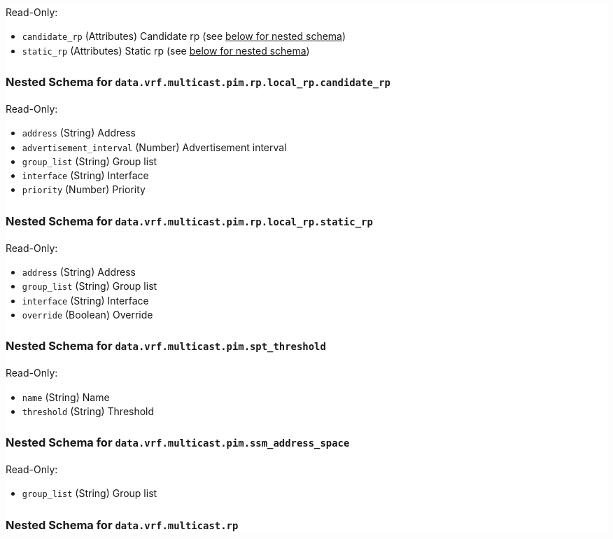 Read-Only:

- `candidate_rp` (Attributes) Candidate rp (see [below for nested schema](#nestedatt--data--vrf--multicast--pim--rp--local_rp--candidate_rp))
- `static_rp` (Attributes) Static rp (see [below for nested schema](#nestedatt--data--vrf--multicast--pim--rp--local_rp--static_rp))

<a id="nestedatt--data--vrf--multicast--pim--rp--local_rp--candidate_rp"></a>
### Nested Schema for `data.vrf.multicast.pim.rp.local_rp.candidate_rp`

Read-Only:

- `address` (String) Address
- `advertisement_interval` (Number) Advertisement interval
- `group_list` (String) Group list
- `interface` (String) Interface
- `priority` (Number) Priority


<a id="nestedatt--data--vrf--multicast--pim--rp--local_rp--static_rp"></a>
### Nested Schema for `data.vrf.multicast.pim.rp.local_rp.static_rp`

Read-Only:

- `address` (String) Address
- `group_list` (String) Group list
- `interface` (String) Interface
- `override` (Boolean) Override




<a id="nestedatt--data--vrf--multicast--pim--spt_threshold"></a>
### Nested Schema for `data.vrf.multicast.pim.spt_threshold`

Read-Only:

- `name` (String) Name
- `threshold` (String) Threshold


<a id="nestedatt--data--vrf--multicast--pim--ssm_address_space"></a>
### Nested Schema for `data.vrf.multicast.pim.ssm_address_space`

Read-Only:

- `group_list` (String) Group list



<a id="nestedatt--data--vrf--multicast--rp"></a>
### Nested Schema for `data.vrf.multicast.rp`

